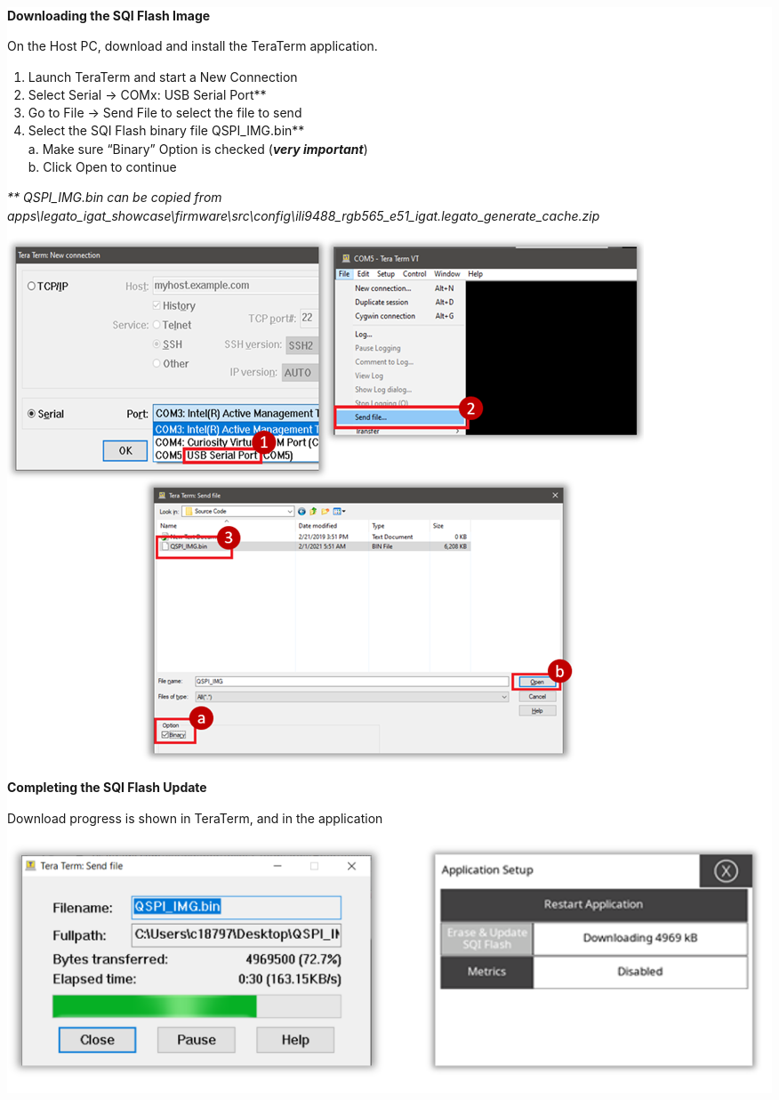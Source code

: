 **Downloading the SQI Flash Image**

On the Host PC, download and install the TeraTerm application.

1. Launch TeraTerm and start a New Connection  
2. Select Serial -> COMx: USB Serial Port**  
3. Go to File -> Send File to select the file to send  
4. Select the SQI Flash binary file QSPI_IMG.bin**  
	a. Make sure “Binary” Option is checked (***very important***)  	
	b. Click Open to continue

_** QSPI_IMG.bin can be copied from apps\legato_igat_showcase\firmware\src\config\ili9488_rgb565_e51_igat\.legato_generate_cache.zip_


![](../../../../images/igat_download_image.png)

**Completing the SQI Flash Update**

Download progress is shown in TeraTerm, and in the application  

![](../../../../images/igat_download_progress.png)
